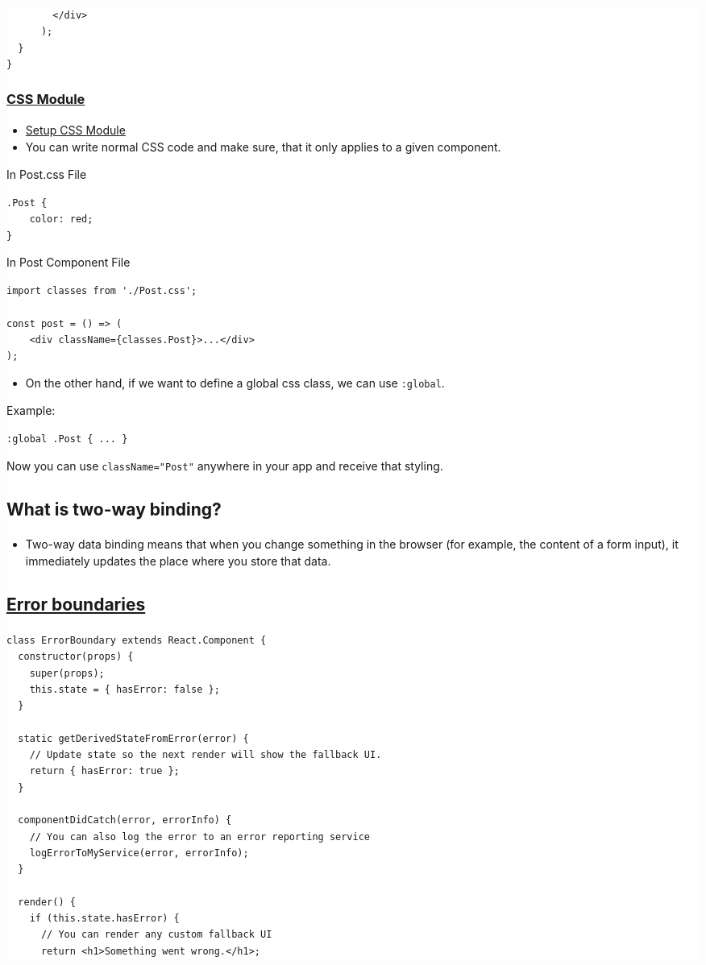 ```
        </div>
      );
  }
}
```


### [CSS Module](https://github.com/css-modules/css-modules)
- [Setup CSS Module](https://medium.com/nulogy/how-to-use-css-modules-with-create-react-app-9e44bec2b5c2)
- You can write normal CSS code and make sure, that it only applies to a given component.

In Post.css File
```
.Post {
    color: red;
}
```
In Post Component File

```
import classes from './Post.css';
 
const post = () => (
    <div className={classes.Post}>...</div>
);
```

- On the other hand, if we want to define a global css class, we can use `:global`.

Example:
```
:global .Post { ... } 
```

Now you can use `className="Post"` anywhere in your app and receive that styling.

## What is two-way binding?
- Two-way data binding means that when you change something in the browser (for example, the content of a form input), it immediately updates the place where you store that data. 

## [Error boundaries](https://reactjs.org/docs/error-boundaries.html)

```
class ErrorBoundary extends React.Component {
  constructor(props) {
    super(props);
    this.state = { hasError: false };
  }

  static getDerivedStateFromError(error) {
    // Update state so the next render will show the fallback UI.
    return { hasError: true };
  }

  componentDidCatch(error, errorInfo) {
    // You can also log the error to an error reporting service
    logErrorToMyService(error, errorInfo);
  }

  render() {
    if (this.state.hasError) {
      // You can render any custom fallback UI
      return <h1>Something went wrong.</h1>;
```